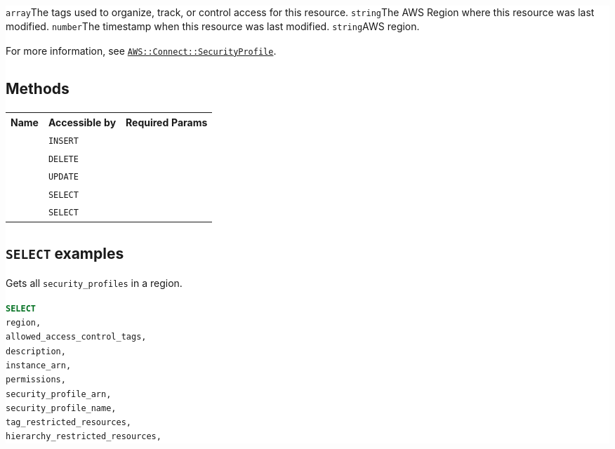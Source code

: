 <tr><td><CopyableCode code="tags" /></td><td><code>array</code></td><td>The tags used to organize, track, or control access for this resource.</td></tr>
<tr><td><CopyableCode code="last_modified_region" /></td><td><code>string</code></td><td>The AWS Region where this resource was last modified.</td></tr>
<tr><td><CopyableCode code="last_modified_time" /></td><td><code>number</code></td><td>The timestamp when this resource was last modified.</td></tr>
<tr><td><CopyableCode code="region" /></td><td><code>string</code></td><td>AWS region.</td></tr>
</tbody>
</table>

For more information, see <a href="https://docs.aws.amazon.com/AWSCloudFormation/latest/UserGuide/aws-resource-connect-securityprofile.html"><code>AWS::Connect::SecurityProfile</code></a>.

## Methods

<table>
<tbody>
  <tr>
    <th>Name</th>
    <th>Accessible by</th>
    <th>Required Params</th>
  </tr>
  <tr>
    <td><CopyableCode code="create_resource" /></td>
    <td><code>INSERT</code></td>
    <td><CopyableCode code="InstanceArn, SecurityProfileName, region" /></td>
  </tr>
  <tr>
    <td><CopyableCode code="delete_resource" /></td>
    <td><code>DELETE</code></td>
    <td><CopyableCode code="data__Identifier, region" /></td>
  </tr>
  <tr>
    <td><CopyableCode code="update_resource" /></td>
    <td><code>UPDATE</code></td>
    <td><CopyableCode code="data__Identifier, data__PatchDocument, region" /></td>
  </tr>
  <tr>
    <td><CopyableCode code="list_resources" /></td>
    <td><code>SELECT</code></td>
    <td><CopyableCode code="region" /></td>
  </tr>
  <tr>
    <td><CopyableCode code="get_resource" /></td>
    <td><code>SELECT</code></td>
    <td><CopyableCode code="data__Identifier, region" /></td>
  </tr>
</tbody>
</table>

## `SELECT` examples
Gets all <code>security_profiles</code> in a region.
```sql
SELECT
region,
allowed_access_control_tags,
description,
instance_arn,
permissions,
security_profile_arn,
security_profile_name,
tag_restricted_resources,
hierarchy_restricted_resources,
```
